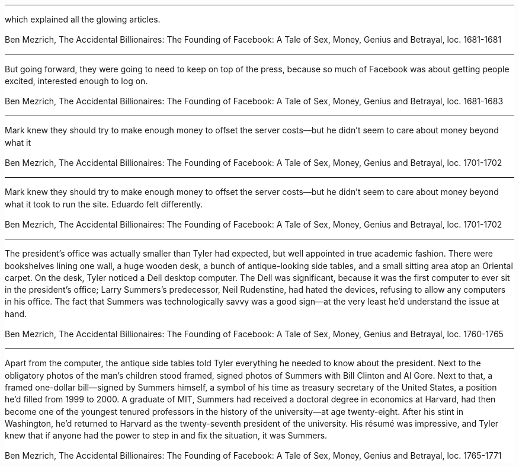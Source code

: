 ------

which explained all the glowing articles.

Ben Mezrich, The Accidental Billionaires: The Founding of Facebook: A Tale of Sex, Money, Genius and Betrayal, loc. 1681-1681

------

But going forward, they were going to need to keep on top of the press, because so much of Facebook was about getting people excited, interested enough to log on.

Ben Mezrich, The Accidental Billionaires: The Founding of Facebook: A Tale of Sex, Money, Genius and Betrayal, loc. 1681-1683

------

Mark knew they should try to make enough money to offset the server costs—but he didn’t seem to care about money beyond what it

Ben Mezrich, The Accidental Billionaires: The Founding of Facebook: A Tale of Sex, Money, Genius and Betrayal, loc. 1701-1702

------

Mark knew they should try to make enough money to offset the server costs—but he didn’t seem to care about money beyond what it took to run the site. Eduardo felt differently.

Ben Mezrich, The Accidental Billionaires: The Founding of Facebook: A Tale of Sex, Money, Genius and Betrayal, loc. 1701-1702

------

The president’s office was actually smaller than Tyler had expected, but well appointed in true academic fashion. There were bookshelves lining one wall, a huge wooden desk, a bunch of antique-looking side tables, and a small sitting area atop an Oriental carpet. On the desk, Tyler noticed a Dell desktop computer. The Dell was significant, because it was the first computer to ever sit in the president’s office; Larry Summers’s predecessor, Neil Rudenstine, had hated the devices, refusing to allow any computers in his office. The fact that Summers was technologically savvy was a good sign—at the very least he’d understand the issue at hand.

Ben Mezrich, The Accidental Billionaires: The Founding of Facebook: A Tale of Sex, Money, Genius and Betrayal, loc. 1760-1765

------

Apart from the computer, the antique side tables told Tyler everything he needed to know about the president. Next to the obligatory photos of the man’s children stood framed, signed photos of Summers with Bill Clinton and Al Gore. Next to that, a framed one-dollar bill—signed by Summers himself, a symbol of his time as treasury secretary of the United States, a position he’d filled from 1999 to 2000. A graduate of MIT, Summers had received a doctoral degree in economics at Harvard, had then become one of the youngest tenured professors in the history of the university—at age twenty-eight. After his stint in Washington, he’d returned to Harvard as the twenty-seventh president of the university. His résumé was impressive, and Tyler knew that if anyone had the power to step in and fix the situation, it was Summers.

Ben Mezrich, The Accidental Billionaires: The Founding of Facebook: A Tale of Sex, Money, Genius and Betrayal, loc. 1765-1771
